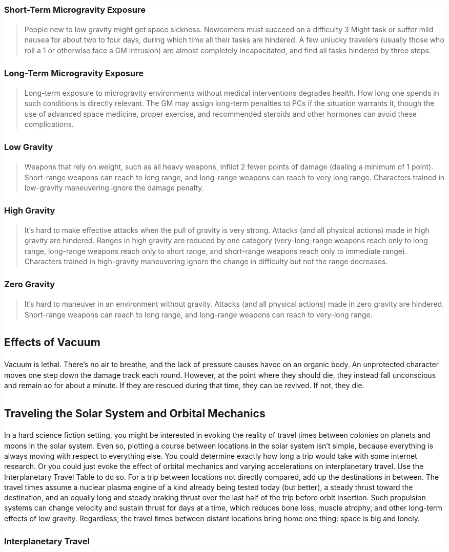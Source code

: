 ### Short-Term Microgravity Exposure
>People new to low gravity might get space sickness. Newcomers must succeed on a difficulty 3 Might task or suffer mild nausea for about two to four days, during which time all their tasks are hindered. A few unlucky travelers (usually those who roll a 1 or otherwise face a GM intrusion) are almost completely incapacitated, and find all tasks hindered by three steps.
### Long-Term Microgravity Exposure
>Long-term exposure to microgravity environments without medical interventions degrades health. How long one spends in such conditions is directly relevant. The GM may assign long-term penalties to PCs if the situation warrants it, though the use of advanced space medicine, proper exercise, and recommended steroids and other hormones can avoid these complications.
### Low Gravity
>Weapons that rely on weight, such as all heavy weapons, inflict 2 fewer points of damage (dealing a minimum of 1 point). Short-range weapons can reach to long range, and long-range weapons can reach to very long range. Characters trained in low-gravity maneuvering ignore the damage penalty.
### High Gravity
>It’s hard to make effective attacks when the pull of gravity is very strong. Attacks (and all physical actions) made in high gravity are hindered. Ranges in high gravity are reduced by one category (very-long-range weapons reach only to long range, long-range weapons reach only to short range, and short-range weapons reach only to immediate range). Characters trained in high-gravity maneuvering ignore the change in difficulty but not the range decreases.
### Zero Gravity
>It’s hard to maneuver in an environment without gravity. Attacks (and all physical actions) made in zero gravity are hindered. Short-range weapons can reach to long range, and long-range weapons can reach to very-long range.
## Effects of Vacuum
Vacuum is lethal. There’s no air to breathe, and the lack of pressure causes havoc on an organic body. An unprotected character moves one step down the damage track each round. However, at the point where they should die, they instead fall unconscious and remain so for about a minute. If they are rescued during that time, they can be revived. If not, they die.
## Traveling the Solar System and Orbital Mechanics
In a hard science fiction setting, you might be interested in evoking the reality of travel times between colonies on planets and moons in the solar system. Even so, plotting a course between locations in the solar system isn’t simple, because everything is always moving with respect to everything else. You could determine exactly how long a trip would take with some internet research. Or you could just evoke the effect of orbital mechanics and varying accelerations on interplanetary travel. Use the Interplanetary Travel Table to do so. For a trip between locations not directly compared, add up the destinations in between. The travel times assume a nuclear plasma engine of a kind already being tested today (but better), a steady thrust toward the destination, and an equally long and steady braking thrust over the last half of the trip before orbit insertion. Such propulsion systems can change velocity and sustain thrust for days at a time, which reduces bone loss, muscle atrophy, and other long-term effects of low gravity.
Regardless, the travel times between distant locations bring home one thing: space is big and lonely.
### Interplanetary Travel
